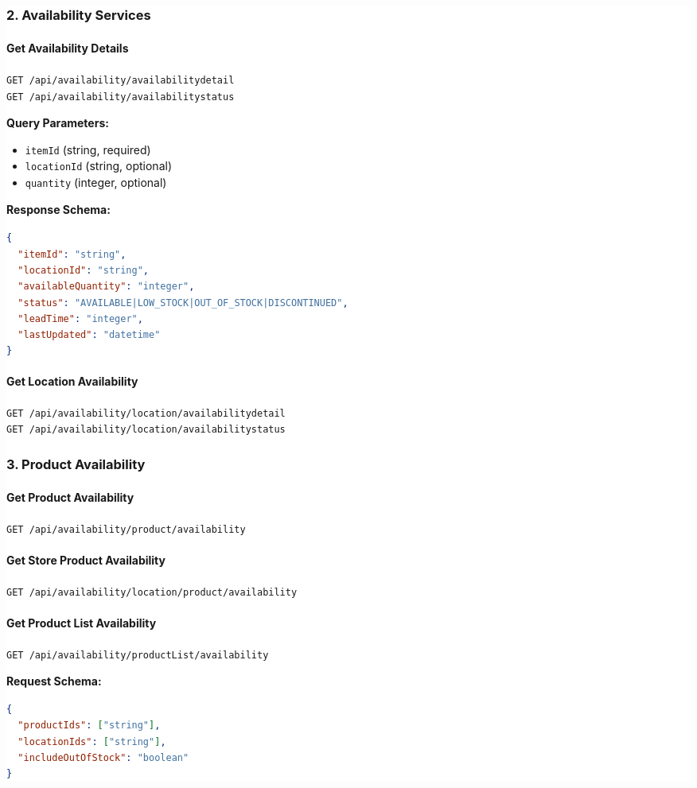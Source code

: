 ### 2. Availability Services

#### Get Availability Details
```http
GET /api/availability/availabilitydetail
GET /api/availability/availabilitystatus
```

**Query Parameters:**
- `itemId` (string, required)
- `locationId` (string, optional)
- `quantity` (integer, optional)

**Response Schema:**
```json
{
  "itemId": "string",
  "locationId": "string",
  "availableQuantity": "integer",
  "status": "AVAILABLE|LOW_STOCK|OUT_OF_STOCK|DISCONTINUED",
  "leadTime": "integer",
  "lastUpdated": "datetime"
}
```

#### Get Location Availability
```http
GET /api/availability/location/availabilitydetail
GET /api/availability/location/availabilitystatus
```

### 3. Product Availability

#### Get Product Availability
```http
GET /api/availability/product/availability
```

#### Get Store Product Availability
```http
GET /api/availability/location/product/availability
```

#### Get Product List Availability
```http
GET /api/availability/productList/availability
```

**Request Schema:**
```json
{
  "productIds": ["string"],
  "locationIds": ["string"],
  "includeOutOfStock": "boolean"
}
```
